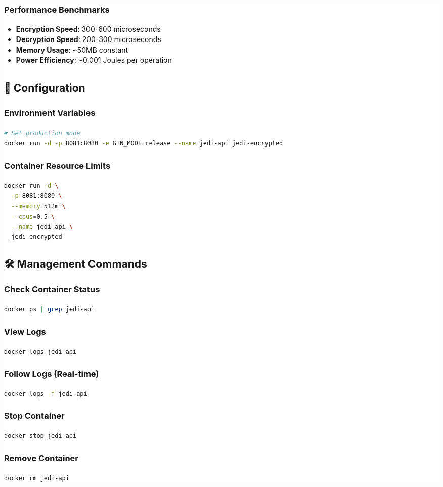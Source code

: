 ### Performance Benchmarks

- **Encryption Speed**: 300-600 microseconds
- **Decryption Speed**: 200-300 microseconds
- **Memory Usage**: ~50MB constant
- **Power Efficiency**: ~0.001 Joules per operation

## 🔧 Configuration

### Environment Variables
```bash
# Set production mode
docker run -d -p 8081:8080 -e GIN_MODE=release --name jedi-api jedi-encrypted
```

### Container Resource Limits
```bash
docker run -d \
  -p 8081:8080 \
  --memory=512m \
  --cpus=0.5 \
  --name jedi-api \
  jedi-encrypted
```

## 🛠️ Management Commands

### Check Container Status
```bash
docker ps | grep jedi-api
```

### View Logs
```bash
docker logs jedi-api
```

### Follow Logs (Real-time)
```bash
docker logs -f jedi-api
```

### Stop Container
```bash
docker stop jedi-api
```

### Remove Container
```bash
docker rm jedi-api
```
